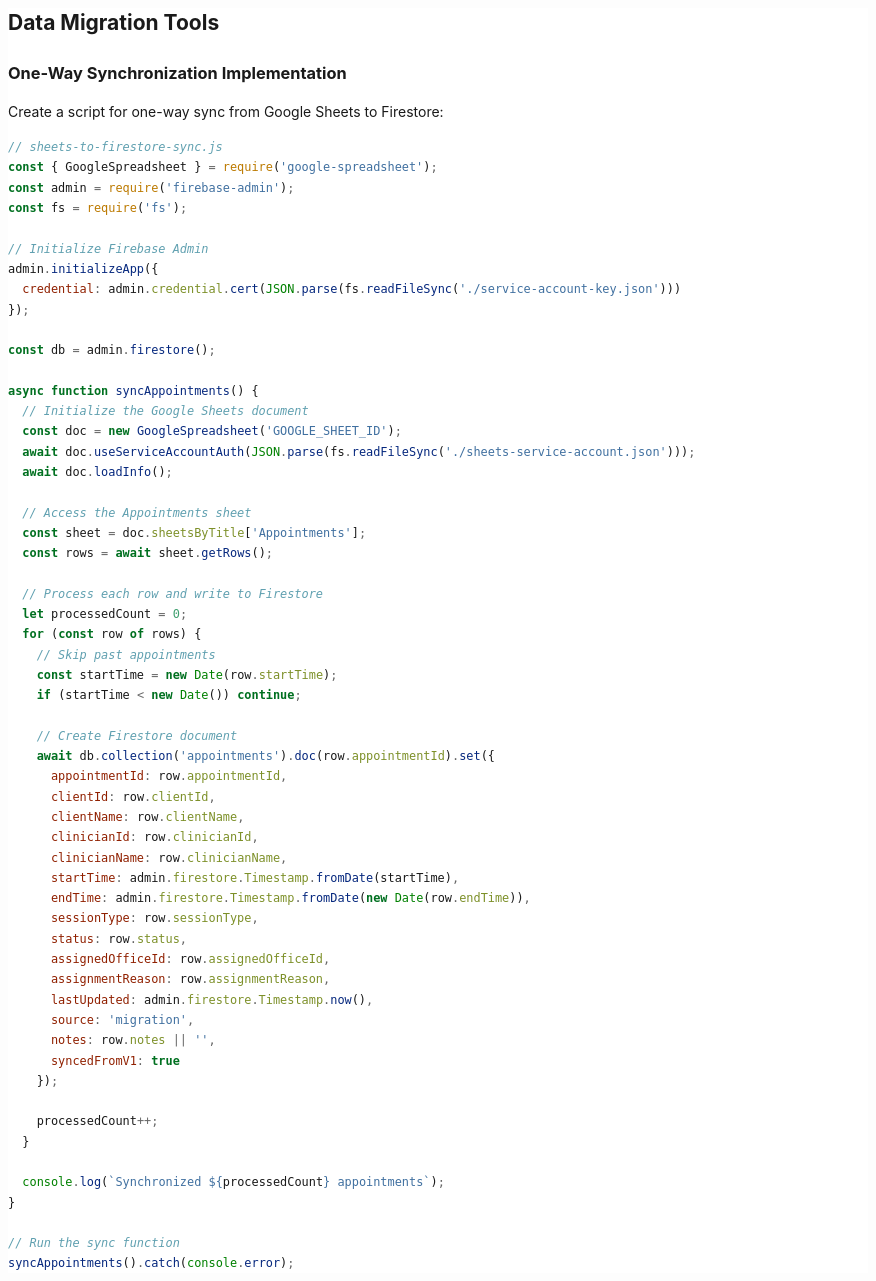 ## Data Migration Tools

### One-Way Synchronization Implementation

Create a script for one-way sync from Google Sheets to Firestore:

```javascript
// sheets-to-firestore-sync.js
const { GoogleSpreadsheet } = require('google-spreadsheet');
const admin = require('firebase-admin');
const fs = require('fs');

// Initialize Firebase Admin
admin.initializeApp({
  credential: admin.credential.cert(JSON.parse(fs.readFileSync('./service-account-key.json')))
});

const db = admin.firestore();

async function syncAppointments() {
  // Initialize the Google Sheets document
  const doc = new GoogleSpreadsheet('GOOGLE_SHEET_ID');
  await doc.useServiceAccountAuth(JSON.parse(fs.readFileSync('./sheets-service-account.json')));
  await doc.loadInfo();
  
  // Access the Appointments sheet
  const sheet = doc.sheetsByTitle['Appointments'];
  const rows = await sheet.getRows();
  
  // Process each row and write to Firestore
  let processedCount = 0;
  for (const row of rows) {
    // Skip past appointments
    const startTime = new Date(row.startTime);
    if (startTime < new Date()) continue;
    
    // Create Firestore document
    await db.collection('appointments').doc(row.appointmentId).set({
      appointmentId: row.appointmentId,
      clientId: row.clientId,
      clientName: row.clientName,
      clinicianId: row.clinicianId,
      clinicianName: row.clinicianName,
      startTime: admin.firestore.Timestamp.fromDate(startTime),
      endTime: admin.firestore.Timestamp.fromDate(new Date(row.endTime)),
      sessionType: row.sessionType,
      status: row.status,
      assignedOfficeId: row.assignedOfficeId,
      assignmentReason: row.assignmentReason,
      lastUpdated: admin.firestore.Timestamp.now(),
      source: 'migration',
      notes: row.notes || '',
      syncedFromV1: true
    });
    
    processedCount++;
  }
  
  console.log(`Synchronized ${processedCount} appointments`);
}

// Run the sync function
syncAppointments().catch(console.error);
```